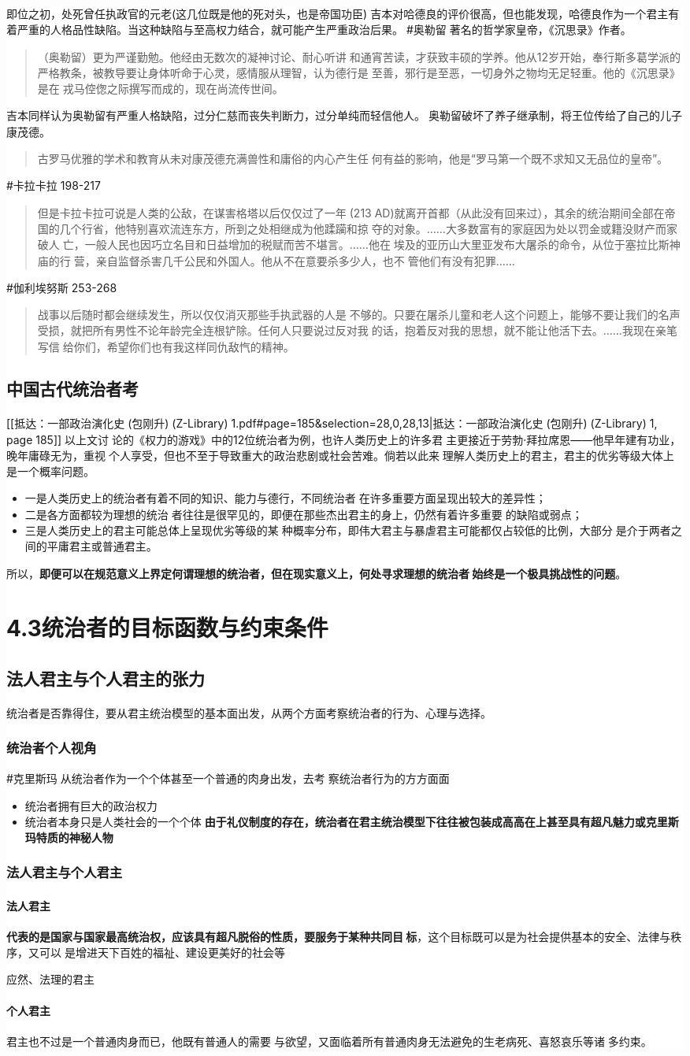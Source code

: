 即位之初，处死曾任执政官的元老(这几位既是他的死对头，也是帝国功臣)
吉本对哈德良的评价很高，但也能发现，哈德良作为一个君主有着严重的人格品性缺陷。当这种缺陷与至高权力结合，就可能产生严重政治后果。
#奥勒留
著名的哲学家皇帝，《沉思录》作者。
>（奥勒留）更为严谨勤勉。他经由无数次的凝神讨论、耐心听讲 和通宵苦读，才获致丰硕的学养。他从12岁开始，奉行斯多葛学派的 严格教条，被教导要让身体听命于心灵，感情服从理智，认为德行是 至善，邪行是至恶，一切身外之物均无足轻重。他的《沉思录》是在 戎马倥偬之际撰写而成的，现在尚流传世间。

吉本同样认为奥勒留有严重人格缺陷，过分仁慈而丧失判断力，过分单纯而轻信他人。
奥勒留破坏了养子继承制，将王位传给了自己的儿子康茂德。
>古罗马优雅的学术和教育从未对康茂德充满兽性和庸俗的内心产生任 何有益的影响，他是“罗马第一个既不求知又无品位的皇帝”。

#卡拉卡拉
198-217
>但是卡拉卡拉可说是人类的公敌，在谋害格塔以后仅仅过了一年 (213 AD)就离开首都（从此没有回来过），其余的统治期间全部在帝 国的几个行省，他特别喜欢流连东方，所到之处相继成为他蹂躏和掠 夺的对象。……大多数富有的家庭因为处以罚金或籍没财产而家破人 亡，一般人民也因巧立名目和日益增加的税赋而苦不堪言。……他在 埃及的亚历山大里亚发布大屠杀的命令，从位于塞拉比斯神庙的行 营，亲自监督杀害几千公民和外国人。他从不在意要杀多少人，也不 管他们有没有犯罪……

#伽利埃努斯
253-268
>战事以后随时都会继续发生，所以仅仅消灭那些手执武器的人是 不够的。只要在屠杀儿童和老人这个问题上，能够不要让我们的名声 受损，就把所有男性不论年龄完全连根铲除。任何人只要说过反对我 的话，抱着反对我的思想，就不能让他活下去。……我现在亲笔写信 给你们，希望你们也有我这样同仇敌忾的精神。

## 中国古代统治者考
[[抵达：一部政治演化史 (包刚升) (Z-Library) 1.pdf#page=185&selection=28,0,28,13|抵达：一部政治演化史 (包刚升) (Z-Library) 1, page 185]]
以上文讨 论的《权力的游戏》中的12位统治者为例，也许人类历史上的许多君 主更接近于劳勃·拜拉席恩——他早年建有功业，晚年庸碌无为，重视 个人享受，但也不至于导致重大的政治悲剧或社会苦难。倘若以此来 理解人类历史上的君主，君主的优劣等级大体上是一个概率问题。

- 一是人类历史上的统治者有着不同的知识、能力与德行，不同统治者 在许多重要方面呈现出较大的差异性；
- 二是各方面都较为理想的统治 者往往是很罕见的，即便在那些杰出君主的身上，仍然有着许多重要 的缺陷或弱点；
- 三是人类历史上的君主可能总体上呈现优劣等级的某 种概率分布，即伟大君主与暴虐君主可能都仅占较低的比例，大部分 是介于两者之间的平庸君主或普通君主。


所以，**即便可以在规范意义上界定何谓理想的统治者，但在现实意义上，何处寻求理想的统治者 始终是一个极具挑战性的问题**。
# 4.3统治者的目标函数与约束条件
## 法人君主与个人君主的张力
统治者是否靠得住，要从君主统治模型的基本面出发，从两个方面考察统治者的行为、心理与选择。
### 统治者个人视角
#克里斯玛
从统治者作为一个个体甚至一个普通的肉身出发，去考 察统治者行为的方方面面
- 统治者拥有巨大的政治权力
- 统治者本身只是人类社会的一个个体
**由于礼仪制度的存在，统治者在君主统治模型下往往被包装成高高在上甚至具有超凡魅力或克里斯玛特质的神秘人物**

### 法人君主与个人君主
#### 法人君主
**代表的是国家与国家最高统治权，应该具有超凡脱俗的性质，要服务于某种共同目 标**，这个目标既可以是为社会提供基本的安全、法律与秩序，又可以 是增进天下百姓的福祉、建设更美好的社会等

应然、法理的君主
#### 个人君主
君主也不过是一个普通肉身而已，他既有普通人的需要 与欲望，又面临着所有普通肉身无法避免的生老病死、喜怒哀乐等诸 多约束。
